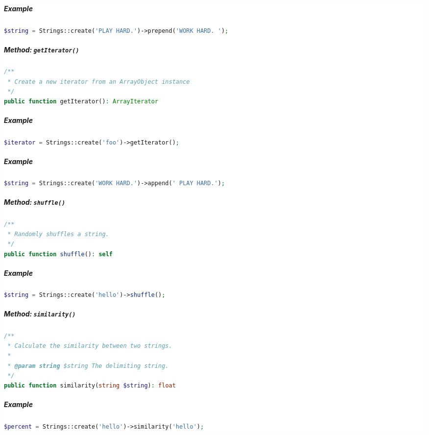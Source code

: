 ##### Example

```php
$string = Strings::create('PLAY HARD.')->prepend('WORK HARD. ');
```

##### <a name="strings_getIterator"></a> Method: `getIterator()`

```php
/**
 * Create a new iterator from an ArrayObject instance
 */
public function getIterator(): ArrayIterator
```

##### Example

```php
$iterator = Strings::create('foo')->getIterator();
```

##### Example

```php
$string = Strings::create('WORK HARD.')->append(' PLAY HARD.');
```

##### <a name="strings_shuffle"></a> Method: `shuffle()`

```php
/**
 * Randomly shuffles a string.
 */
public function shuffle(): self
```

##### Example

```php
$string = Strings::create('hello')->shuffle();
```

##### <a name="strings_similarity"></a> Method: `similarity()`

```php
/**
 * Calculate the similarity between two strings.
 *
 * @param string $string The delimiting string.
 */
public function similarity(string $string): float
```

##### Example

```php
$percent = Strings::create('hello')->similarity('hello');
```

